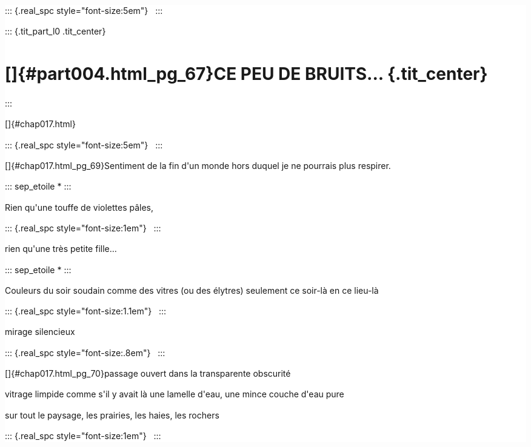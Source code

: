 ::: {.real_spc style="font-size:5em"}
 
:::

::: {.tit_part_l0 .tit_center}
# []{#part004.html_pg_67}CE PEU DE BRUITS... {.tit_center}
:::

</div>

[]{#chap017.html}

<div>

::: {.real_spc style="font-size:5em"}
 
:::

[]{#chap017.html_pg_69}Sentiment de la fin d'un monde hors duquel je ne pourrais
plus respirer.

::: sep_etoile
\*
:::

Rien qu'une touffe de violettes pâles,

::: {.real_spc style="font-size:1em"}
 
:::

rien qu'une très petite fille...

::: sep_etoile
\*
:::

Couleurs du soir soudain comme des vitres (ou des élytres)
seulement ce soir-là en ce lieu-là

::: {.real_spc style="font-size:1.1em"}
 
:::

mirage silencieux

::: {.real_spc style="font-size:.8em"}
 
:::

[]{#chap017.html_pg_70}passage ouvert dans la transparente obscurité

vitrage limpide comme s'il y avait là une lamelle d'eau,
une mince couche d'eau pure

sur tout le paysage, les prairies, les haies, les rochers

::: {.real_spc style="font-size:1em"}
 
:::
